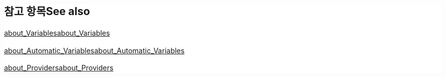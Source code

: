 ## <a name="see-also"></a><span data-ttu-id="170a0-202">참고 항목</span><span class="sxs-lookup"><span data-stu-id="170a0-202">See also</span></span>

[<span data-ttu-id="170a0-203">about_Variables</span><span class="sxs-lookup"><span data-stu-id="170a0-203">about_Variables</span></span>](../About/about_Variables.md)

[<span data-ttu-id="170a0-204">about_Automatic_Variables</span><span class="sxs-lookup"><span data-stu-id="170a0-204">about_Automatic_Variables</span></span>](../About/about_Automatic_Variables.md)

[<span data-ttu-id="170a0-205">about_Providers</span><span class="sxs-lookup"><span data-stu-id="170a0-205">about_Providers</span></span>](../About/about_Providers.md)
